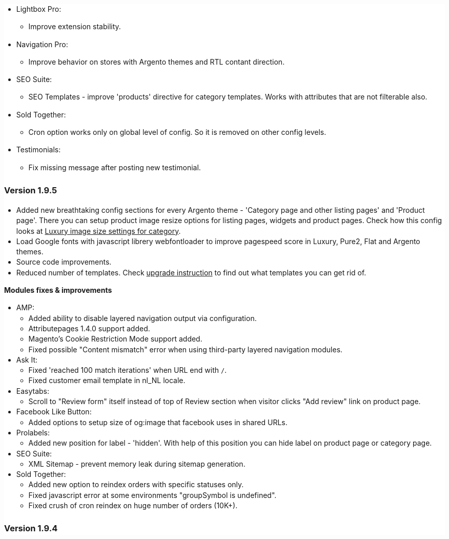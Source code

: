  -  Lightbox Pro:
     +  Improve extension stability.

 -  Navigation Pro:
     +  Improve behavior on stores with Argento themes and RTL contant direction.

 -  SEO Suite:
     +  SEO Templates - improve 'products' directive for category templates. Works with attributes that are not filterable also.

 -  Sold Together:
     +  Cron option works only on global level of config. So it is removed on other config levels.

 -  Testimonials:
     +  Fix missing message after posting new testimonial.

### Version 1.9.5

 -  Added new breathtaking config sections for every Argento theme - 'Category page and other listing pages' and 'Product page'. There you can setup product image resize options for listing pages, widgets and product pages. Check how this config looks at [Luxury image size settings for category](../luxury/category/#image-size).
 -  Load Google fonts with javascript librery webfontloader to improve pagespeed score in Luxury, Pure2, Flat and Argento themes.
 -  Source code improvements.
 -  Reduced number of templates. Check [upgrade instruction](../upgrade-instructions/#version-194---195) to find out what templates you can get rid of.

**Modules fixes & improvements**

 -  AMP:
     +  Added ability to disable layered navigation output via configuration.
     +  Attributepages 1.4.0 support added.
     +  Magento’s Cookie Restriction Mode support added.
     +  Fixed possible "Content mismatch" error when using third-party layered navigation modules.
 -  Ask It:
     +  Fixed 'reached 100 match iterations' when URL end with `/`.
     +  Fixed customer email template in nl_NL locale.
 -  Easytabs:
     +  Scroll to "Review form" itself instead of top of Review section when visitor clicks "Add review" link on product page.
 -  Facebook Like Button:
     +  Added options to setup size of og:image that facebook uses in shared URLs.
 -  Prolabels:
     +  Added new position for label - 'hidden'. With help of this position you can hide label on product page or category page.
 -  SEO Suite:
     +  XML Sitemap - prevent memory leak during sitemap generation.
 -  Sold Together:
     +  Added new option to reindex orders with specific statuses only.
     +  Fixed javascript error at some environments "groupSymbol is undefined".
     +  Fixed crush of cron reindex on huge number of orders (10K+).

### Version 1.9.4
